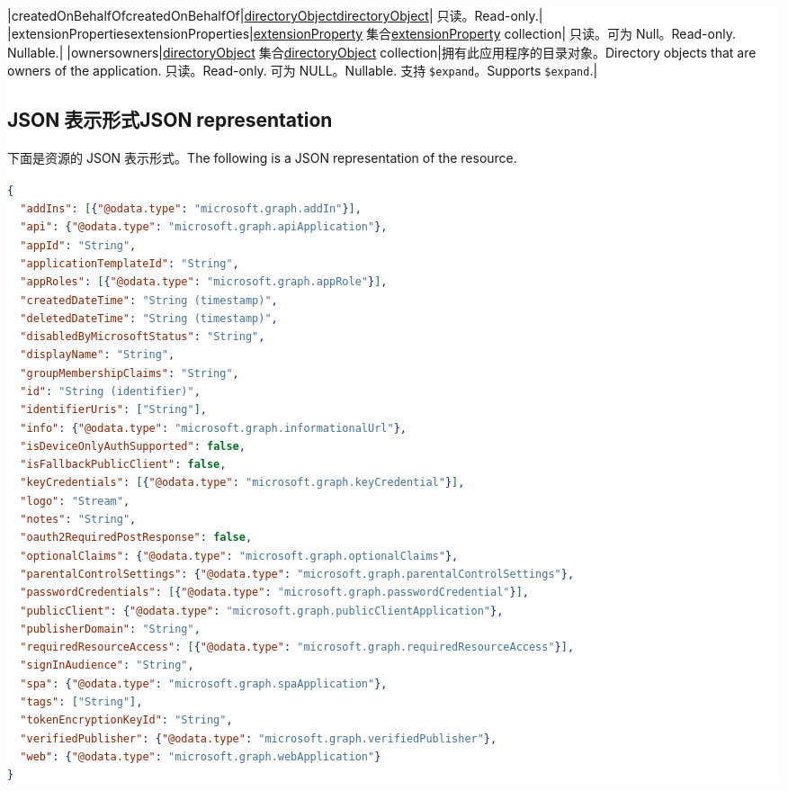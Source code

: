 |<span data-ttu-id="f6da4-379">createdOnBehalfOf</span><span class="sxs-lookup"><span data-stu-id="f6da4-379">createdOnBehalfOf</span></span>|[<span data-ttu-id="f6da4-380">directoryObject</span><span class="sxs-lookup"><span data-stu-id="f6da4-380">directoryObject</span></span>](directoryobject.md)| <span data-ttu-id="f6da4-381">只读。</span><span class="sxs-lookup"><span data-stu-id="f6da4-381">Read-only.</span></span>|
|<span data-ttu-id="f6da4-382">extensionProperties</span><span class="sxs-lookup"><span data-stu-id="f6da4-382">extensionProperties</span></span>|<span data-ttu-id="f6da4-383">[extensionProperty](extensionproperty.md) 集合</span><span class="sxs-lookup"><span data-stu-id="f6da4-383">[extensionProperty](extensionproperty.md) collection</span></span>| <span data-ttu-id="f6da4-p127">只读。可为 Null。</span><span class="sxs-lookup"><span data-stu-id="f6da4-p127">Read-only. Nullable.</span></span>|
|<span data-ttu-id="f6da4-386">owners</span><span class="sxs-lookup"><span data-stu-id="f6da4-386">owners</span></span>|<span data-ttu-id="f6da4-387">[directoryObject](directoryobject.md) 集合</span><span class="sxs-lookup"><span data-stu-id="f6da4-387">[directoryObject](directoryobject.md) collection</span></span>|<span data-ttu-id="f6da4-388">拥有此应用程序的目录对象。</span><span class="sxs-lookup"><span data-stu-id="f6da4-388">Directory objects that are owners of the application.</span></span> <span data-ttu-id="f6da4-389">只读。</span><span class="sxs-lookup"><span data-stu-id="f6da4-389">Read-only.</span></span> <span data-ttu-id="f6da4-390">可为 NULL。</span><span class="sxs-lookup"><span data-stu-id="f6da4-390">Nullable.</span></span> <span data-ttu-id="f6da4-391">支持 `$expand`。</span><span class="sxs-lookup"><span data-stu-id="f6da4-391">Supports `$expand`.</span></span>|

## <a name="json-representation"></a><span data-ttu-id="f6da4-392">JSON 表示形式</span><span class="sxs-lookup"><span data-stu-id="f6da4-392">JSON representation</span></span>

<span data-ttu-id="f6da4-393">下面是资源的 JSON 表示形式。</span><span class="sxs-lookup"><span data-stu-id="f6da4-393">The following is a JSON representation of the resource.</span></span>



```json
{
  "addIns": [{"@odata.type": "microsoft.graph.addIn"}],
  "api": {"@odata.type": "microsoft.graph.apiApplication"},
  "appId": "String",
  "applicationTemplateId": "String",
  "appRoles": [{"@odata.type": "microsoft.graph.appRole"}],
  "createdDateTime": "String (timestamp)",
  "deletedDateTime": "String (timestamp)",
  "disabledByMicrosoftStatus": "String",
  "displayName": "String",
  "groupMembershipClaims": "String",
  "id": "String (identifier)",
  "identifierUris": ["String"],
  "info": {"@odata.type": "microsoft.graph.informationalUrl"},
  "isDeviceOnlyAuthSupported": false,
  "isFallbackPublicClient": false,
  "keyCredentials": [{"@odata.type": "microsoft.graph.keyCredential"}],
  "logo": "Stream",
  "notes": "String",
  "oauth2RequiredPostResponse": false,
  "optionalClaims": {"@odata.type": "microsoft.graph.optionalClaims"},
  "parentalControlSettings": {"@odata.type": "microsoft.graph.parentalControlSettings"},
  "passwordCredentials": [{"@odata.type": "microsoft.graph.passwordCredential"}],
  "publicClient": {"@odata.type": "microsoft.graph.publicClientApplication"},
  "publisherDomain": "String",
  "requiredResourceAccess": [{"@odata.type": "microsoft.graph.requiredResourceAccess"}],
  "signInAudience": "String",
  "spa": {"@odata.type": "microsoft.graph.spaApplication"},
  "tags": ["String"],
  "tokenEncryptionKeyId": "String",
  "verifiedPublisher": {"@odata.type": "microsoft.graph.verifiedPublisher"},
  "web": {"@odata.type": "microsoft.graph.webApplication"}
}
```



